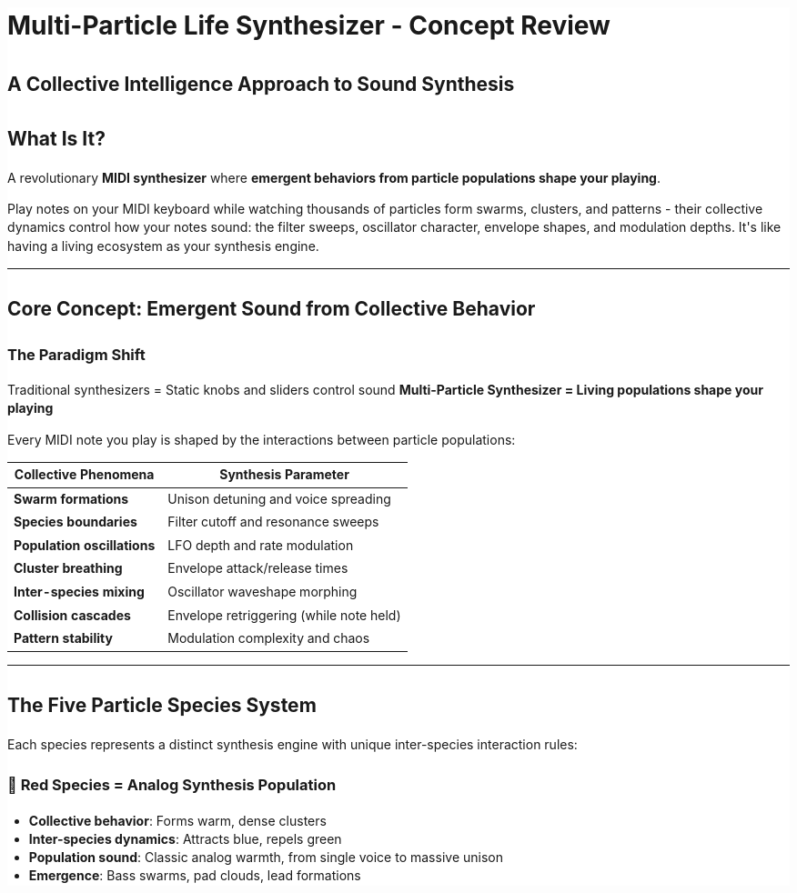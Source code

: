 # Multi-Particle Life Synthesizer - Concept Review
## A Collective Intelligence Approach to Sound Synthesis

## What Is It?

A revolutionary **MIDI synthesizer** where **emergent behaviors from particle populations shape your playing**. 

Play notes on your MIDI keyboard while watching thousands of particles form swarms, clusters, and patterns - their collective dynamics control how your notes sound: the filter sweeps, oscillator character, envelope shapes, and modulation depths. It's like having a living ecosystem as your synthesis engine.

---

## Core Concept: Emergent Sound from Collective Behavior

### The Paradigm Shift

Traditional synthesizers = Static knobs and sliders control sound
**Multi-Particle Synthesizer = Living populations shape your playing**

Every MIDI note you play is shaped by the interactions between particle populations:

| **Collective Phenomena** | **Synthesis Parameter** |
|-------------------------|-------------------|
| **Swarm formations** | Unison detuning and voice spreading |
| **Species boundaries** | Filter cutoff and resonance sweeps |
| **Population oscillations** | LFO depth and rate modulation |
| **Cluster breathing** | Envelope attack/release times |
| **Inter-species mixing** | Oscillator waveshape morphing |
| **Collision cascades** | Envelope retriggering (while note held) |
| **Pattern stability** | Modulation complexity and chaos |

---

## The Five Particle Species System

Each species represents a distinct synthesis engine with unique inter-species interaction rules:

### 🔴 **Red Species** = Analog Synthesis Population
- **Collective behavior**: Forms warm, dense clusters
- **Inter-species dynamics**: Attracts blue, repels green
- **Population sound**: Classic analog warmth, from single voice to massive unison
- **Emergence**: Bass swarms, pad clouds, lead formations
